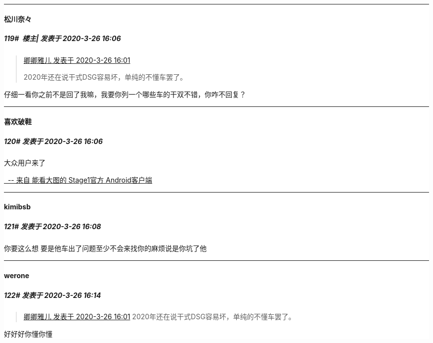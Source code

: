 
-----

####  松川奈々  
##### 119#         楼主| 发表于 2020-3-26 16:06



<blockquote><a href="httphttps://bbs.saraba1st.com/2b/forum.php?mod=redirect&amp;goto=findpost&amp;pid=46880518&amp;ptid=1920907" target="_blank">卿卿雅儿 发表于 2020-3-26 16:01</a>

2020年还在说干式DSG容易坏，单纯的不懂车罢了。</blockquote>
仔细一看你之前不是回了我嘛，我要你列一个哪些车的干双不错，你咋不回复？







-----

####  喜欢破鞋  
##### 120#       发表于 2020-3-26 16:06




大众用户来了

[  -- 来自 能看大图的 Stage1官方 Android客户端](https://www.coolapk.com/apk/140634)







-----

####  kimibsb  
##### 121#       发表于 2020-3-26 16:08




你要这么想
要是他车出了问题至少不会来找你的麻烦说是你坑了他







-----

####  werone  
##### 122#       发表于 2020-3-26 16:14



<blockquote><a href="httphttps://bbs.saraba1st.com/2b/forum.php?mod=redirect&amp;goto=findpost&amp;pid=46880518&amp;ptid=1920907" target="_blank">卿卿雅儿 发表于 2020-3-26 16:01</a>
2020年还在说干式DSG容易坏，单纯的不懂车罢了。</blockquote>
好好好你懂你懂
